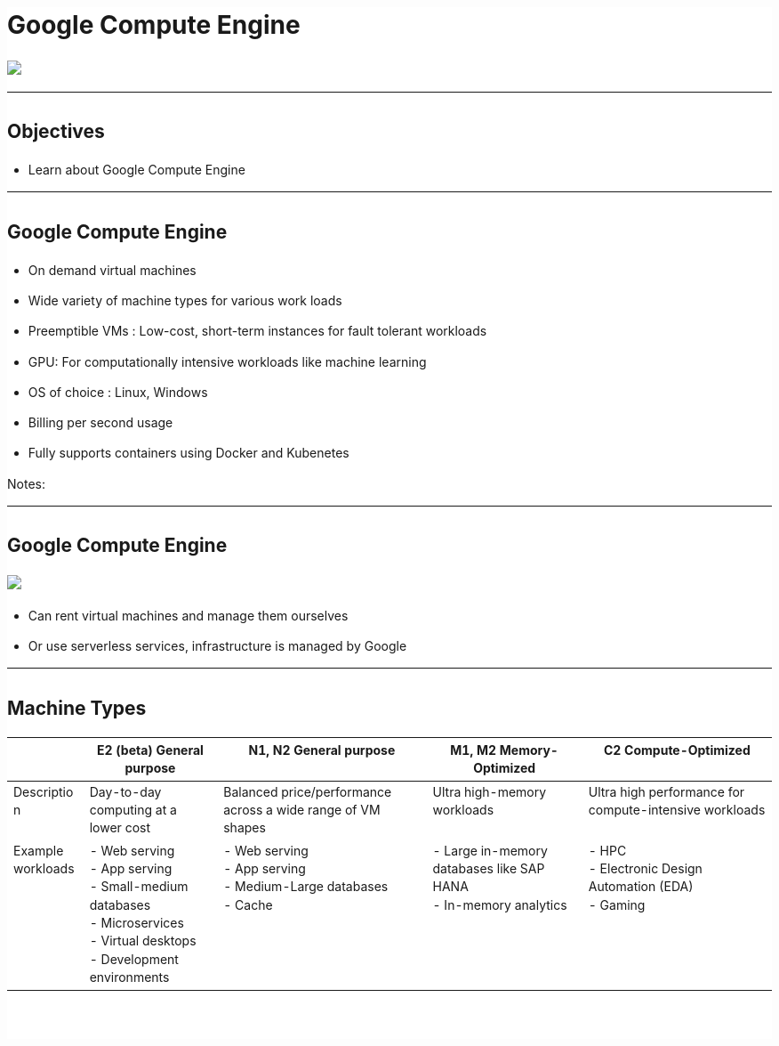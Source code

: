 # Google Compute Engine

<img src="../../assets/images/logos/google-compute-engine-logo-1.png" />

---

## Objectives
- Learn about Google Compute Engine

---

## Google Compute Engine

* On demand virtual machines

* Wide variety of machine types for various work loads

* Preemptible VMs : Low-cost, short-term instances for fault tolerant workloads

* GPU: For computationally intensive workloads like machine learning

* OS of choice : Linux, Windows

* Billing per second usage

* Fully supports containers using Docker and Kubenetes

Notes:

---
## Google Compute Engine 


<img src="../../assets/images/data-science-gcp/3rd-party/google-compute-1.png" style="width:80%;" />

* Can rent virtual machines and manage them ourselves

* Or use serverless services, infrastructure is managed by Google

---

## Machine Types

|                   | E2 (beta) General purpose                                                                                                                         | N1, N2 General purpose                                                         | M1, M2 Memory-Optimized                                               | C2 Compute-Optimized                                            |
|-------------------|---------------------------------------------------------------------------------------------------------------------------------------------------|--------------------------------------------------------------------------------|-----------------------------------------------------------------------|-----------------------------------------------------------------|
| Description       | Day-to-day computing at a lower cost                                                                                                              | Balanced price/performance across a wide range of VM shapes                    | Ultra high-memory workloads                                           | Ultra high performance for compute-intensive workloads          |
| Example workloads | - Web serving <br/> - App serving <br/> - Small-medium databases <br/> - Microservices <br/> - Virtual desktops <br/> - Development environments | - Web serving <br/> - App serving <br/> - Medium-Large databases <br/> - Cache | - Large in-memory databases like SAP HANA <br/> - In-memory analytics | - HPC <br/> - Electronic Design Automation (EDA) <br/> - Gaming |



<br />
<br />
